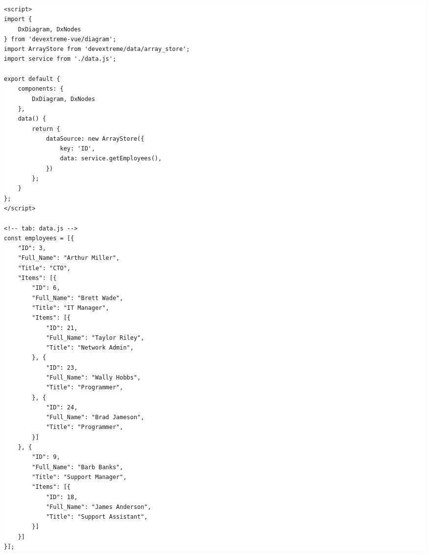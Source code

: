     <script>
    import {
        DxDiagram, DxNodes
    } from 'devextreme-vue/diagram';
    import ArrayStore from 'devextreme/data/array_store';
    import service from './data.js';

    export default {
        components: {
            DxDiagram, DxNodes
        },
        data() {
            return {
                dataSource: new ArrayStore({
                    key: 'ID',
                    data: service.getEmployees(),
                })
            };
        }
    };
    </script>

    <!-- tab: data.js -->
    const employees = [{
        "ID": 3,
        "Full_Name": "Arthur Miller",
        "Title": "CTO",
        "Items": [{
            "ID": 6,
            "Full_Name": "Brett Wade",
            "Title": "IT Manager",
            "Items": [{
                "ID": 21,
                "Full_Name": "Taylor Riley",
                "Title": "Network Admin",
            }, {
                "ID": 23,
                "Full_Name": "Wally Hobbs",
                "Title": "Programmer",
            }, {
                "ID": 24,
                "Full_Name": "Brad Jameson",
                "Title": "Programmer",
            }]
        }, {
            "ID": 9,
            "Full_Name": "Barb Banks",
            "Title": "Support Manager",
            "Items": [{
                "ID": 18,
                "Full_Name": "James Anderson",
                "Title": "Support Assistant",
            }]
        }]
    }];

